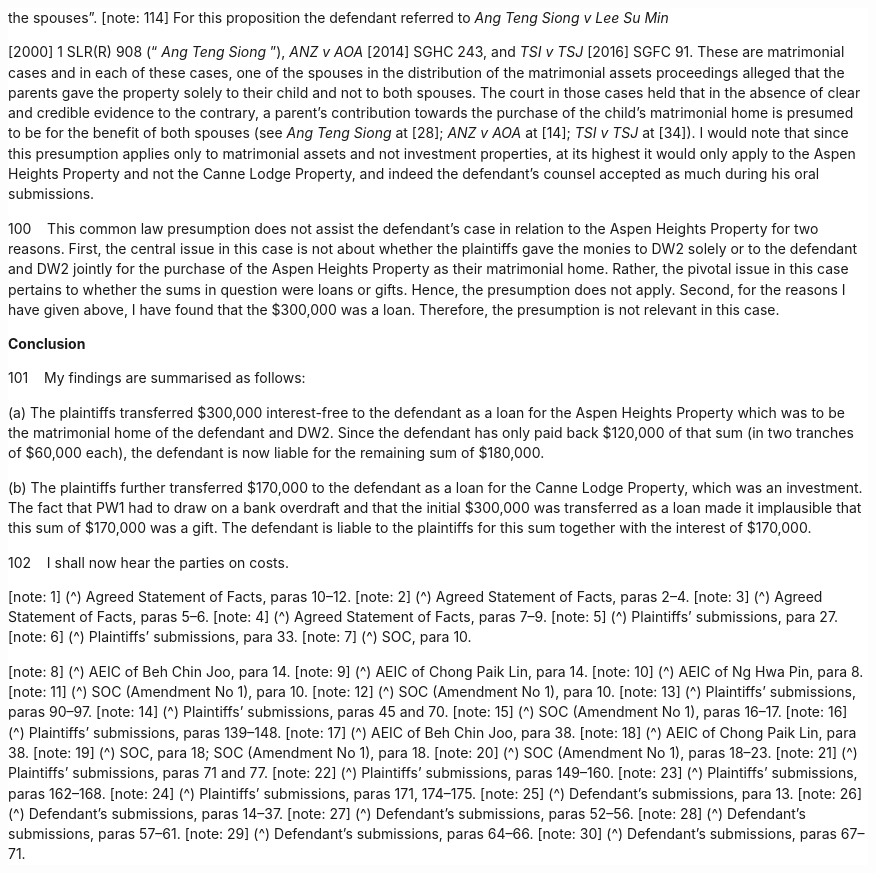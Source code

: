 the spouses”. [note: 114] For this proposition the defendant referred to _Ang Teng Siong v Lee Su Min_ 


<span class="citation">[2000] 1 SLR(R) 908</span> (“ _Ang Teng Siong_ ”), _ANZ v AOA_ <span class="citation">[2014] SGHC 243</span>, and _TSI v TSJ_ [2016] SGFC 91. These are matrimonial cases and in each of these cases, one of the spouses in the distribution of the matrimonial assets proceedings alleged that the parents gave the property solely to their child and not to both spouses. The court in those cases held that in the absence of clear and credible evidence to the contrary, a parent’s contribution towards the purchase of the child’s matrimonial home is presumed to be for the benefit of both spouses (see _Ang Teng Siong_ at [28]; _ANZ v AOA_ at [14]; _TSI v TSJ_ at [34]). I would note that since this presumption applies only to matrimonial assets and not investment properties, at its highest it would only apply to the Aspen Heights Property and not the Canne Lodge Property, and indeed the defendant’s counsel accepted as much during his oral submissions. 

100    This common law presumption does not assist the defendant’s case in relation to the Aspen Heights Property for two reasons. First, the central issue in this case is not about whether the plaintiffs gave the monies to DW2 solely or to the defendant and DW2 jointly for the purchase of the Aspen Heights Property as their matrimonial home. Rather, the pivotal issue in this case pertains to whether the sums in question were loans or gifts. Hence, the presumption does not apply. Second, for the reasons I have given above, I have found that the $300,000 was a loan. Therefore, the presumption is not relevant in this case. 

**Conclusion** 

101    My findings are summarised as follows: 

 (a) The plaintiffs transferred $300,000 interest-free to the defendant as a loan for the Aspen Heights Property which was to be the matrimonial home of the defendant and DW2. Since the defendant has only paid back $120,000 of that sum (in two tranches of $60,000 each), the defendant is now liable for the remaining sum of $180,000. 

 (b) The plaintiffs further transferred $170,000 to the defendant as a loan for the Canne Lodge Property, which was an investment. The fact that PW1 had to draw on a bank overdraft and that the initial $300,000 was transferred as a loan made it implausible that this sum of $170,000 was a gift. The defendant is liable to the plaintiffs for this sum together with the interest of $170,000. 

102    I shall now hear the parties on costs. 

[note: 1] (^) Agreed Statement of Facts, paras 10–12. [note: 2] (^) Agreed Statement of Facts, paras 2–4. [note: 3] (^) Agreed Statement of Facts, paras 5–6. [note: 4] (^) Agreed Statement of Facts, paras 7–9. [note: 5] (^) Plaintiffs’ submissions, para 27. [note: 6] (^) Plaintiffs’ submissions, para 33. [note: 7] (^) SOC, para 10. 


[note: 8] (^) AEIC of Beh Chin Joo, para 14. [note: 9] (^) AEIC of Chong Paik Lin, para 14. [note: 10] (^) AEIC of Ng Hwa Pin, para 8. [note: 11] (^) SOC (Amendment No 1), para 10. [note: 12] (^) SOC (Amendment No 1), para 10. [note: 13] (^) Plaintiffs’ submissions, paras 90–97. [note: 14] (^) Plaintiffs’ submissions, paras 45 and 70. [note: 15] (^) SOC (Amendment No 1), paras 16–17. [note: 16] (^) Plaintiffs’ submissions, paras 139–148. [note: 17] (^) AEIC of Beh Chin Joo, para 38. [note: 18] (^) AEIC of Chong Paik Lin, para 38. [note: 19] (^) SOC, para 18; SOC (Amendment No 1), para 18. [note: 20] (^) SOC (Amendment No 1), paras 18–23. [note: 21] (^) Plaintiffs’ submissions, paras 71 and 77. [note: 22] (^) Plaintiffs’ submissions, paras 149–160. [note: 23] (^) Plaintiffs’ submissions, paras 162–168. [note: 24] (^) Plaintiffs’ submissions, paras 171, 174–175. [note: 25] (^) Defendant’s submissions, para 13. [note: 26] (^) Defendant’s submissions, paras 14–37. [note: 27] (^) Defendant’s submissions, paras 52–56. [note: 28] (^) Defendant’s submissions, paras 57–61. [note: 29] (^) Defendant’s submissions, paras 64–66. [note: 30] (^) Defendant’s submissions, paras 67–71. 
